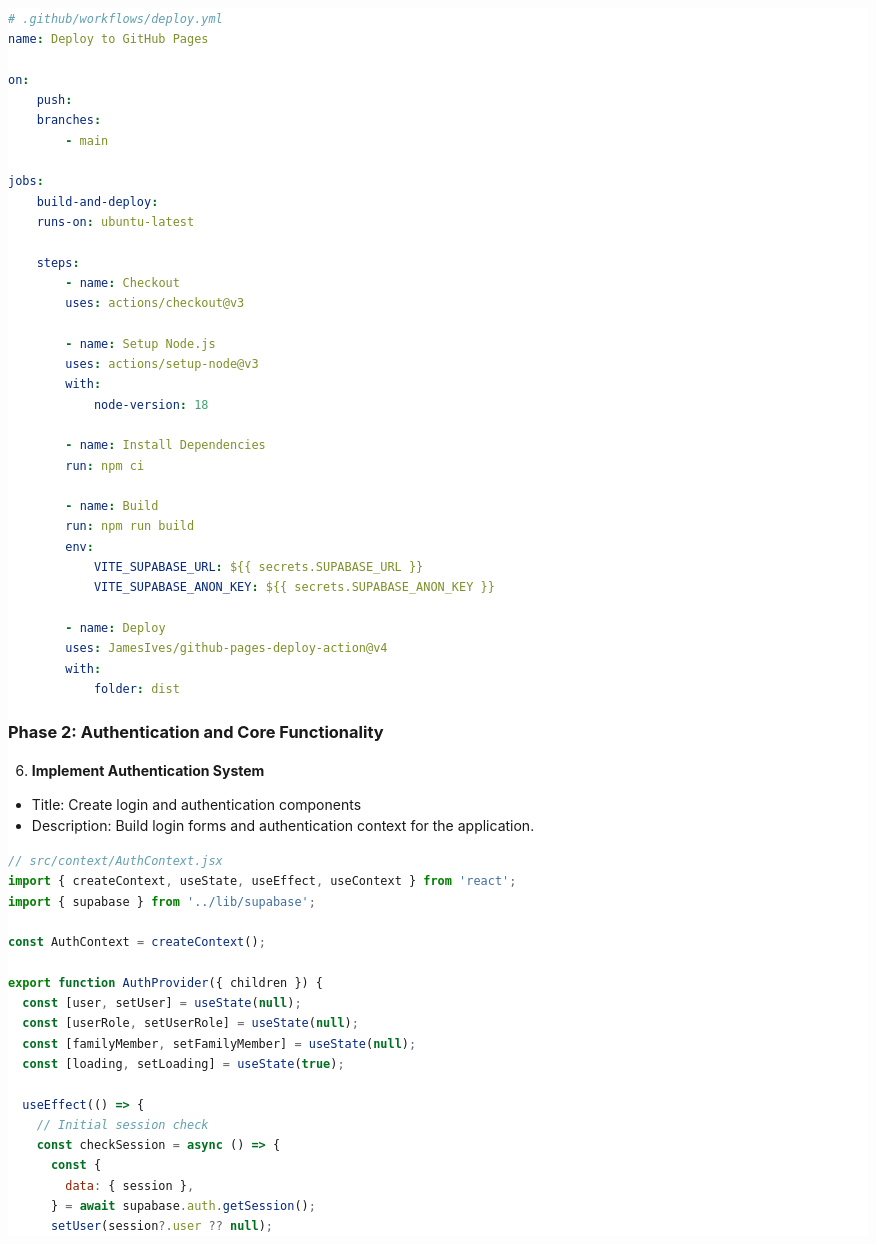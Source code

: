 ```yaml
# .github/workflows/deploy.yml
name: Deploy to GitHub Pages

on:
    push:
    branches:
        - main

jobs:
    build-and-deploy:
    runs-on: ubuntu-latest

    steps:
        - name: Checkout
        uses: actions/checkout@v3

        - name: Setup Node.js
        uses: actions/setup-node@v3
        with:
            node-version: 18

        - name: Install Dependencies
        run: npm ci

        - name: Build
        run: npm run build
        env:
            VITE_SUPABASE_URL: ${{ secrets.SUPABASE_URL }}
            VITE_SUPABASE_ANON_KEY: ${{ secrets.SUPABASE_ANON_KEY }}

        - name: Deploy
        uses: JamesIves/github-pages-deploy-action@v4
        with:
            folder: dist
```

### Phase 2: Authentication and Core Functionality

6. **Implement Authentication System**

- Title: Create login and authentication components
- Description: Build login forms and authentication context for the application.

```jsx
// src/context/AuthContext.jsx
import { createContext, useState, useEffect, useContext } from 'react';
import { supabase } from '../lib/supabase';

const AuthContext = createContext();

export function AuthProvider({ children }) {
  const [user, setUser] = useState(null);
  const [userRole, setUserRole] = useState(null);
  const [familyMember, setFamilyMember] = useState(null);
  const [loading, setLoading] = useState(true);

  useEffect(() => {
    // Initial session check
    const checkSession = async () => {
      const {
        data: { session },
      } = await supabase.auth.getSession();
      setUser(session?.user ?? null);

```